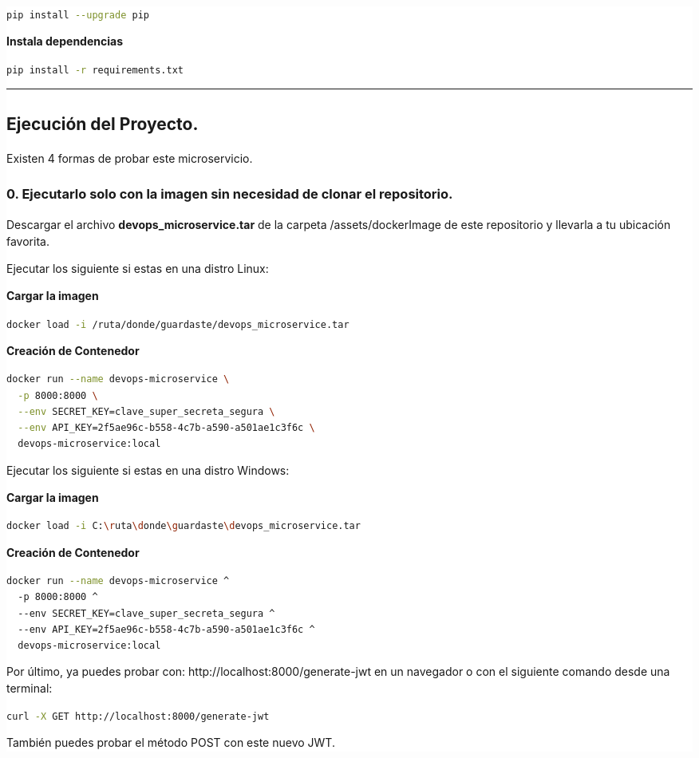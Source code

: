 ```bash
pip install --upgrade pip
```
**Instala dependencias**
```bash
pip install -r requirements.txt
```

---

## Ejecución del Proyecto.

Existen 4 formas de probar este microservicio.

### 0. Ejecutarlo solo con la imagen sin necesidad de clonar el repositorio.

Descargar el archivo **devops_microservice.tar** de la carpeta /assets/dockerImage de este repositorio y llevarla a tu ubicación favorita.

Ejecutar los siguiente si estas en una distro Linux:

**Cargar la imagen**
```bash
docker load -i /ruta/donde/guardaste/devops_microservice.tar
```

**Creación de Contenedor**
```bash
docker run --name devops-microservice \
  -p 8000:8000 \
  --env SECRET_KEY=clave_super_secreta_segura \
  --env API_KEY=2f5ae96c-b558-4c7b-a590-a501ae1c3f6c \
  devops-microservice:local
```

Ejecutar los siguiente si estas en una distro Windows:

**Cargar la imagen**
```bash
docker load -i C:\ruta\donde\guardaste\devops_microservice.tar
```

**Creación de Contenedor**
```bash
docker run --name devops-microservice ^
  -p 8000:8000 ^
  --env SECRET_KEY=clave_super_secreta_segura ^
  --env API_KEY=2f5ae96c-b558-4c7b-a590-a501ae1c3f6c ^
  devops-microservice:local
```

Por último, ya puedes probar con: http://localhost:8000/generate-jwt en un navegador o con el siguiente comando desde una terminal:

```bash
curl -X GET http://localhost:8000/generate-jwt
```
También puedes probar el método POST con este nuevo JWT.
